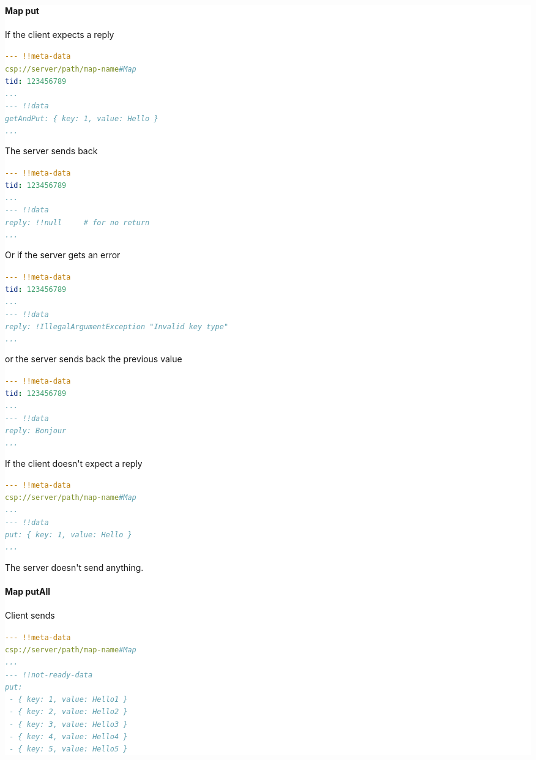 #### Map put
If the client expects a reply
```yaml
--- !!meta-data
csp://server/path/map-name#Map
tid: 123456789
...
--- !!data
getAndPut: { key: 1, value: Hello }
...
```

The server sends back
```yaml
--- !!meta-data
tid: 123456789
...
--- !!data
reply: !!null     # for no return
...
```

Or if the server gets an error
```yaml
--- !!meta-data
tid: 123456789
...
--- !!data
reply: !IllegalArgumentException "Invalid key type"
...
```


or the server sends back the previous value
```yaml
--- !!meta-data
tid: 123456789
...
--- !!data
reply: Bonjour
...
```

If the client doesn't expect a reply
```yaml
--- !!meta-data
csp://server/path/map-name#Map
...
--- !!data
put: { key: 1, value: Hello }
...
```

The server doesn't send anything.

#### Map putAll
Client sends
```yaml
--- !!meta-data
csp://server/path/map-name#Map
...
--- !!not-ready-data
put: 
 - { key: 1, value: Hello1 }
 - { key: 2, value: Hello2 }
 - { key: 3, value: Hello3 }
 - { key: 4, value: Hello4 }
 - { key: 5, value: Hello5 }
```